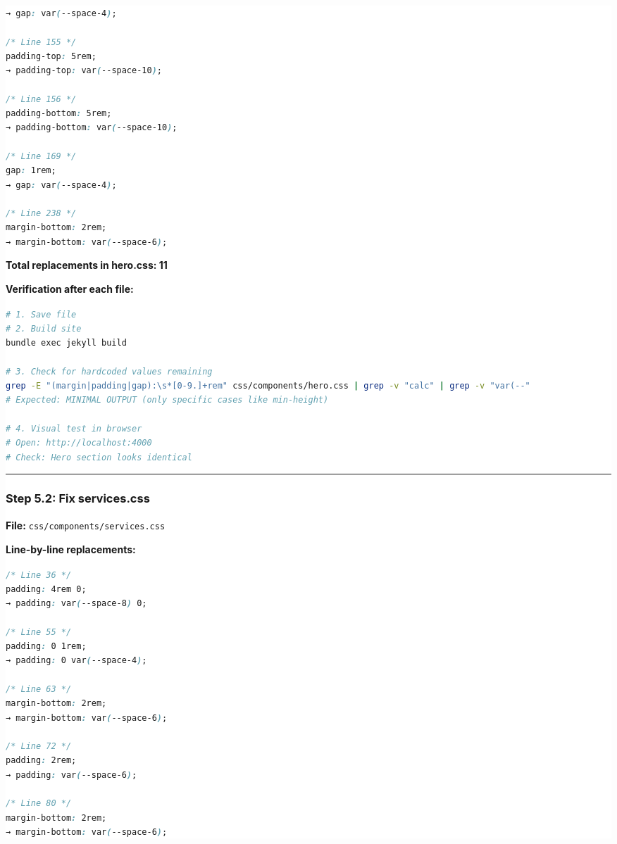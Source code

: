 ```css
→ gap: var(--space-4);

/* Line 155 */
padding-top: 5rem;
→ padding-top: var(--space-10);

/* Line 156 */
padding-bottom: 5rem;
→ padding-bottom: var(--space-10);

/* Line 169 */
gap: 1rem;
→ gap: var(--space-4);

/* Line 238 */
margin-bottom: 2rem;
→ margin-bottom: var(--space-6);
```

**Total replacements in hero.css: 11**

**Verification after each file:**
```bash
# 1. Save file
# 2. Build site
bundle exec jekyll build

# 3. Check for hardcoded values remaining
grep -E "(margin|padding|gap):\s*[0-9.]+rem" css/components/hero.css | grep -v "calc" | grep -v "var(--"
# Expected: MINIMAL OUTPUT (only specific cases like min-height)

# 4. Visual test in browser
# Open: http://localhost:4000
# Check: Hero section looks identical
```

---

### Step 5.2: Fix services.css

**File:** `css/components/services.css`

**Line-by-line replacements:**

```css
/* Line 36 */
padding: 4rem 0;
→ padding: var(--space-8) 0;

/* Line 55 */
padding: 0 1rem;
→ padding: 0 var(--space-4);

/* Line 63 */
margin-bottom: 2rem;
→ margin-bottom: var(--space-6);

/* Line 72 */
padding: 2rem;
→ padding: var(--space-6);

/* Line 80 */
margin-bottom: 2rem;
→ margin-bottom: var(--space-6);

```